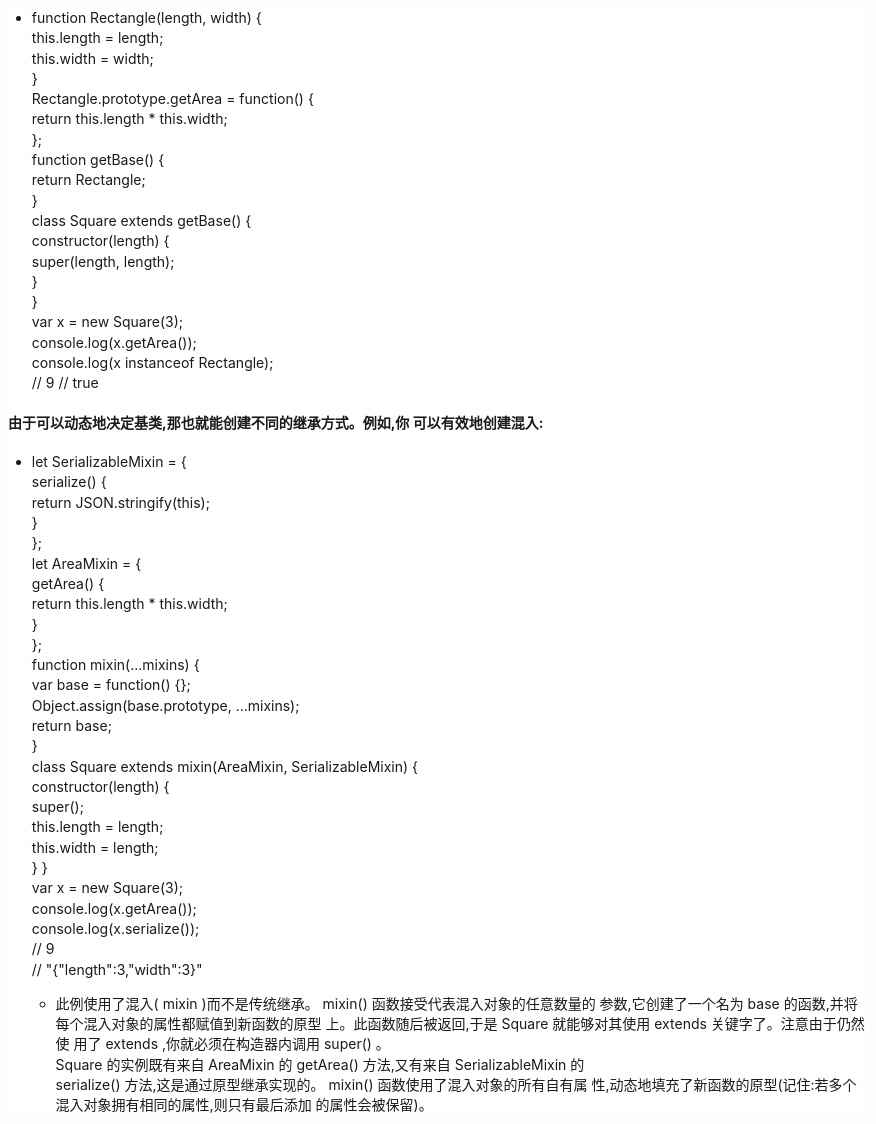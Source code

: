 - function Rectangle(length, width) {  
      this.length = length;  
      this.width = width;  
  }  
  Rectangle.prototype.getArea = function() {  
      return this.length * this.width;  
   };  
  function getBase() {  
      return Rectangle;  
  }  
  class Square extends getBase() {  
      constructor(length) {  
          super(length, length);  
      }  
  }  
  var x = new Square(3);  
  console.log(x.getArea());  
  console.log(x instanceof Rectangle);  
  // 9 // true

#### 由于可以动态地决定基类,那也就能创建不同的继承方式。例如,你 可以有效地创建混入:

- let SerializableMixin = {  
      serialize() {  
          return JSON.stringify(this);  
      }  
  };  
  let AreaMixin = {  
      getArea() {  
          return this.length * this.width;  
      }  
  };  
  function mixin(...mixins) {  
      var base = function() {};  
      Object.assign(base.prototype, ...mixins);  
      return base;  
  }  
  class Square extends mixin(AreaMixin, SerializableMixin) {  
      constructor(length) {  
           super();  
          this.length = length;  
          this.width = length;  
  } }  
  var x = new Square(3);  
  console.log(x.getArea());  
  console.log(x.serialize());  
  // 9  
  // "{"length":3,"width":3}"

	- 此例使用了混入( mixin )而不是传统继承。 mixin() 函数接受代表混入对象的任意数量的 参数,它创建了一个名为 base 的函数,并将每个混入对象的属性都赋值到新函数的原型 上。此函数随后被返回,于是 Square 就能够对其使用 extends 关键字了。注意由于仍然使 用了 extends ,你就必须在构造器内调用 super() 。  
	  Square 的实例既有来自 AreaMixin 的 getArea() 方法,又有来自 SerializableMixin 的  
	  serialize() 方法,这是通过原型继承实现的。 mixin() 函数使用了混入对象的所有自有属 性,动态地填充了新函数的原型(记住:若多个混入对象拥有相同的属性,则只有最后添加 的属性会被保留)。
